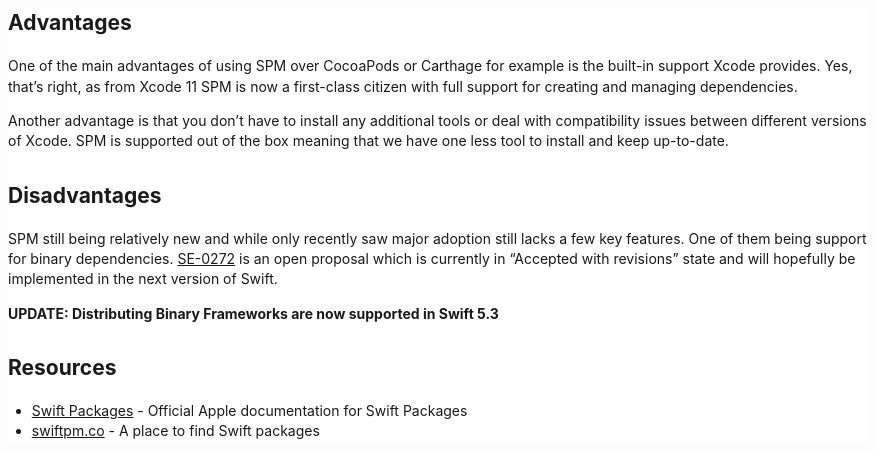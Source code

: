 ## Advantages 

One of the main advantages of using SPM over CocoaPods or Carthage for example is the built-in support Xcode provides. Yes, that’s right, as from Xcode 11 SPM is now a first-class citizen with full support for creating and managing dependencies.

Another advantage is that you don’t have to install any additional tools or deal with compatibility issues between different versions of Xcode. SPM is supported out of the box meaning that we have one less tool to install and keep up-to-date.

## Disadvantages

SPM still being relatively new and while only recently saw major adoption still lacks a few key features. One of them being support for binary dependencies. [SE-0272]( https://github.com/apple/swift-evolution/blob/master/proposals/0272-swiftpm-binary-dependencies.md) is an open proposal which is currently in “Accepted with revisions” state and will hopefully be implemented in the next version of Swift.

**UPDATE: Distributing Binary Frameworks are now supported in Swift 5.3**

## Resources

- [Swift Packages]( https://developer.apple.com/documentation/swift_packages) - Official Apple documentation for Swift Packages
- [swiftpm.co](swiftpm.co) - A place to find Swift packages
 
